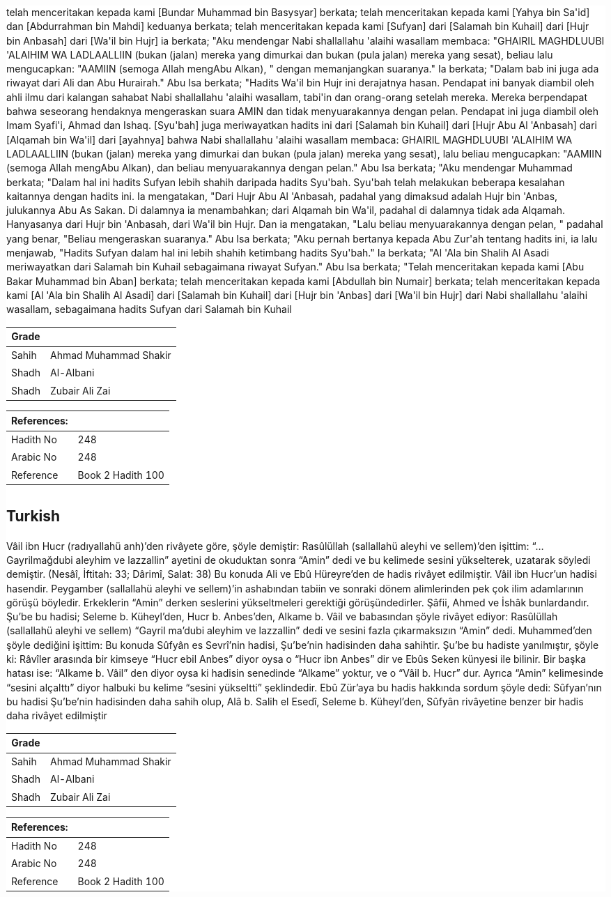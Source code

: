 telah menceritakan kepada kami [Bundar Muhammad bin Basysyar] berkata; telah menceritakan kepada kami [Yahya bin Sa'id] dan [Abdurrahman bin Mahdi] keduanya berkata; telah menceritakan kepada kami [Sufyan] dari [Salamah bin Kuhail] dari [Hujr bin Anbasah] dari [Wa'il bin Hujr] ia berkata; "Aku mendengar Nabi shallallahu 'alaihi wasallam membaca: "GHAIRIL MAGHDLUUBI 'ALAIHIM WA LADLAALLIIN (bukan (jalan) mereka yang dimurkai dan bukan (pula jalan) mereka yang sesat), beliau lalu mengucapkan: "AAMIIN (semoga Allah mengAbu Alkan), " dengan memanjangkan suaranya." Ia berkata; "Dalam bab ini juga ada riwayat dari Ali dan Abu Hurairah." Abu Isa berkata; "Hadits Wa'il bin Hujr ini derajatnya hasan. Pendapat ini banyak diambil oleh ahli ilmu dari kalangan sahabat Nabi shallallahu 'alaihi wasallam, tabi'in dan orang-orang setelah mereka. Mereka berpendapat bahwa seseorang hendaknya mengeraskan suara AMIN dan tidak menyuarakannya dengan pelan. Pendapat ini juga diambil oleh Imam Syafi'i, Ahmad dan Ishaq. [Syu'bah] juga meriwayatkan hadits ini dari [Salamah bin Kuhail] dari [Hujr Abu Al 'Anbasah] dari [Alqamah bin Wa'il] dari [ayahnya] bahwa Nabi shallallahu 'alaihi wasallam membaca: GHAIRIL MAGHDLUUBI 'ALAIHIM WA LADLAALLIIN (bukan (jalan) mereka yang dimurkai dan bukan (pula jalan) mereka yang sesat), lalu beliau mengucapkan: "AAMIIN (semoga Allah mengAbu Alkan), dan beliau menyuarakannya dengan pelan." Abu Isa berkata; "Aku mendengar Muhammad berkata; "Dalam hal ini hadits Sufyan lebih shahih daripada hadits Syu'bah. Syu'bah telah melakukan beberapa kesalahan kaitannya dengan hadits ini. Ia mengatakan, "Dari Hujr Abu Al 'Anbasah, padahal yang dimaksud adalah Hujr bin 'Anbas, julukannya Abu As Sakan. Di dalamnya ia menambahkan; dari Alqamah bin Wa'il, padahal di dalamnya tidak ada Alqamah. Hanyasanya dari Hujr bin 'Anbasah, dari Wa'il bin Hujr. Dan ia mengatakan, "Lalu beliau menyuarakannya dengan pelan, " padahal yang benar, "Beliau mengeraskan suaranya." Abu Isa berkata; "Aku pernah bertanya kepada Abu Zur'ah tentang hadits ini, ia lalu menjawab, "Hadits Sufyan dalam hal ini lebih shahih ketimbang hadits Syu'bah." Ia berkata; "Al 'Ala bin Shalih Al Asadi meriwayatkan dari Salamah bin Kuhail sebagaimana riwayat Sufyan." Abu Isa berkata; "Telah menceritakan kepada kami [Abu Bakar Muhammad bin Aban] berkata; telah menceritakan kepada kami [Abdullah bin Numair] berkata; telah menceritakan kepada kami [Al 'Ala bin Shalih Al Asadi] dari [Salamah bin Kuhail] dari [Hujr bin 'Anbas] dari [Wa'il bin Hujr] dari Nabi shallallahu 'alaihi wasallam, sebagaimana hadits Sufyan dari Salamah bin Kuhail
</div>
<div style={{backgroundColor:'#f8f9fa',padding:20, marginBottom: 10}}><table> <thead> <tr> <th>Grade</th> <th></th> </tr> </thead> <tbody> <tr><td>Sahih</td><td>Ahmad Muhammad Shakir</td></tr><tr><td>Shadh</td><td>Al-Albani</td></tr><tr><td>Shadh</td><td>Zubair Ali Zai</td></tr></tbody></table><table> <thead> <tr> <th>References:</th> <th></th> </tr> </thead> <tbody><tr><td>Hadith No</td><td>248</td></tr><tr><td>Arabic No</td><td>248</td></tr><tr><td>Reference</td><td>Book 2 Hadith 100</td></tr></tbody></table></div>

## Turkish


<div dir="ltr" lang="tr" style={{fontSize:'larger',backgroundColor:'#f8f9fa',padding:20}}>
Vâil ibn Hucr (radıyallahü anh)’den rivâyete göre, şöyle demiştir: Rasûlüllah (sallallahü aleyhi ve sellem)’den işittim: “…Gayrilmağdubi aleyhim ve lazzallin” ayetini de okuduktan sonra “Amin” dedi ve bu kelimede sesini yükselterek, uzatarak söyledi demiştir. (Nesâî, İftitah: 33; Dârimî, Salat: 38) Bu konuda Ali ve Ebû Hüreyre’den de hadis rivâyet edilmiştir. Vâil ibn Hucr’un hadisi hasendir. Peygamber (sallallahü aleyhi ve sellem)’in ashabından tabiin ve sonraki dönem alimlerinden pek çok ilim adamlarının görüşü böyledir. Erkeklerin “Amin” derken seslerini yükseltmeleri gerektiği görüşündedirler. Şâfii, Ahmed ve İshâk bunlardandır. Şu’be bu hadisi; Seleme b. Küheyl’den, Hucr b. Anbes’den, Alkame b. Vâil ve babasından şöyle rivâyet ediyor: Rasûlüllah (sallallahü aleyhi ve sellem) “Gayril ma’dubi aleyhim ve lazzallin” dedi ve sesini fazla çıkarmaksızın “Amin” dedi. Muhammed’den şöyle dediğini işittim: Bu konuda Sûfyân es Sevrî’nin hadisi, Şu’be’nin hadisinden daha sahihtir. Şu’be bu hadiste yanılmıştır, şöyle ki: Râvîler arasında bir kimseye “Hucr ebil Anbes” diyor oysa o “Hucr ibn Anbes” dir ve Ebûs Seken künyesi ile bilinir. Bir başka hatası ise: “Alkame b. Vâil” den diyor oysa ki hadisin senedinde “Alkame” yoktur, ve o “Vâil b. Hucr” dur. Ayrıca “Amin” kelimesinde “sesini alçalttı” diyor halbuki bu kelime “sesini yükseltti” şeklindedir. Ebû Zür’aya bu hadis hakkında sordum şöyle dedi: Sûfyan’nın bu hadisi Şu’be’nin hadisinden daha sahih olup, Alâ b. Salih el Esedî, Seleme b. Küheyl’den, Sûfyân rivâyetine benzer bir hadis daha rivâyet edilmiştir
</div>
<div style={{backgroundColor:'#f8f9fa',padding:20, marginBottom: 10}}><table> <thead> <tr> <th>Grade</th> <th></th> </tr> </thead> <tbody> <tr><td>Sahih</td><td>Ahmad Muhammad Shakir</td></tr><tr><td>Shadh</td><td>Al-Albani</td></tr><tr><td>Shadh</td><td>Zubair Ali Zai</td></tr></tbody></table><table> <thead> <tr> <th>References:</th> <th></th> </tr> </thead> <tbody><tr><td>Hadith No</td><td>248</td></tr><tr><td>Arabic No</td><td>248</td></tr><tr><td>Reference</td><td>Book 2 Hadith 100</td></tr></tbody></table></div>
